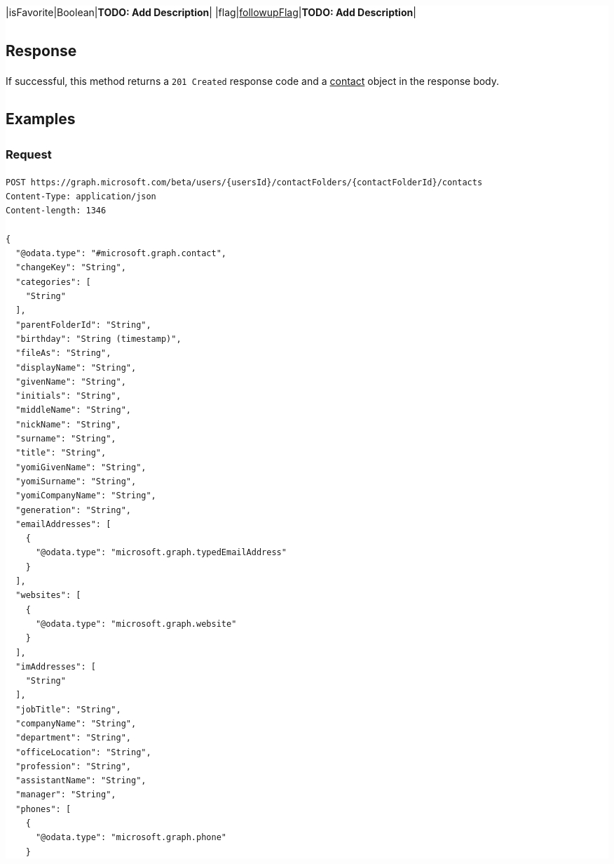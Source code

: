 |isFavorite|Boolean|**TODO: Add Description**|
|flag|[followupFlag](../resources/followupflag.md)|**TODO: Add Description**|



## Response

If successful, this method returns a `201 Created` response code and a [contact](../resources/contact.md) object in the response body.

## Examples

### Request

``` http
POST https://graph.microsoft.com/beta/users/{usersId}/contactFolders/{contactFolderId}/contacts
Content-Type: application/json
Content-length: 1346

{
  "@odata.type": "#microsoft.graph.contact",
  "changeKey": "String",
  "categories": [
    "String"
  ],
  "parentFolderId": "String",
  "birthday": "String (timestamp)",
  "fileAs": "String",
  "displayName": "String",
  "givenName": "String",
  "initials": "String",
  "middleName": "String",
  "nickName": "String",
  "surname": "String",
  "title": "String",
  "yomiGivenName": "String",
  "yomiSurname": "String",
  "yomiCompanyName": "String",
  "generation": "String",
  "emailAddresses": [
    {
      "@odata.type": "microsoft.graph.typedEmailAddress"
    }
  ],
  "websites": [
    {
      "@odata.type": "microsoft.graph.website"
    }
  ],
  "imAddresses": [
    "String"
  ],
  "jobTitle": "String",
  "companyName": "String",
  "department": "String",
  "officeLocation": "String",
  "profession": "String",
  "assistantName": "String",
  "manager": "String",
  "phones": [
    {
      "@odata.type": "microsoft.graph.phone"
    }
```